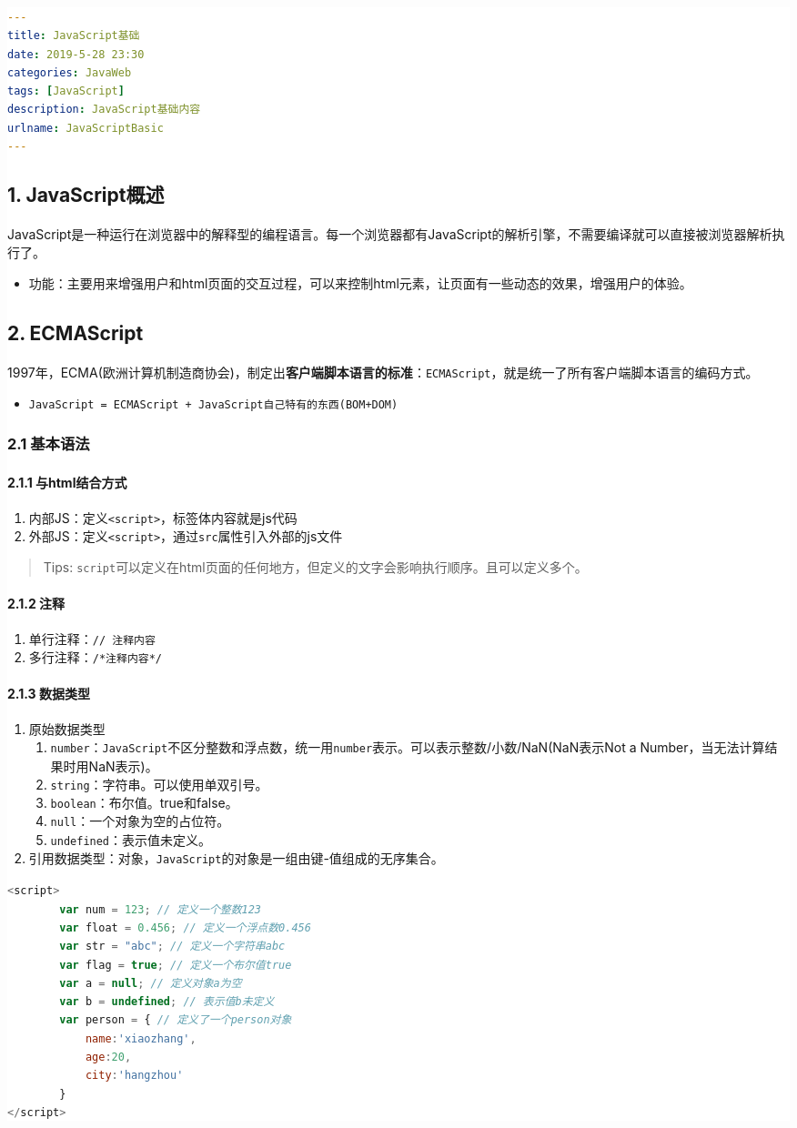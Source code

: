 ```yaml
---
title: JavaScript基础
date: 2019-5-28 23:30
categories: JavaWeb
tags: [JavaScript]
description: JavaScript基础内容
urlname: JavaScriptBasic
---
```




## 1. JavaScript概述

JavaScript是一种运行在浏览器中的解释型的编程语言。每一个浏览器都有JavaScript的解析引擎，不需要编译就可以直接被浏览器解析执行了。







- 功能：主要用来增强用户和html页面的交互过程，可以来控制html元素，让页面有一些动态的效果，增强用户的体验。



## 2. ECMAScript

1997年，ECMA(欧洲计算机制造商协会)，制定出**客户端脚本语言的标准**：`ECMAScript`，就是统一了所有客户端脚本语言的编码方式。

- `JavaScript = ECMAScript + JavaScript自己特有的东西(BOM+DOM)`

### 2.1 基本语法

#### 2.1.1 与html结合方式

1. 内部JS：定义`<script>`，标签体内容就是js代码
2. 外部JS：定义`<script>`，通过`src`属性引入外部的js文件

> Tips: `script`可以定义在html页面的任何地方，但定义的文字会影响执行顺序。且可以定义多个。

#### 2.1.2 注释

1. 单行注释：`// 注释内容`
2. 多行注释：`/*注释内容*/`

#### 2.1.3 数据类型

1. 原始数据类型
   1. `number`：`JavaScript`不区分整数和浮点数，统一用`number`表示。可以表示整数/小数/NaN(NaN表示Not a Number，当无法计算结果时用NaN表示)。
   2. `string`：字符串。可以使用单双引号。
   3. `boolean`：布尔值。true和false。
   4. `null`：一个对象为空的占位符。
   5. `undefined`：表示值未定义。
2. 引用数据类型：对象，`JavaScript`的对象是一组由键-值组成的无序集合。

```javascript
<script>
        var num = 123; // 定义一个整数123
        var float = 0.456; // 定义一个浮点数0.456
        var str = "abc"; // 定义一个字符串abc
        var flag = true; // 定义一个布尔值true
        var a = null; // 定义对象a为空
        var b = undefined; // 表示值b未定义
        var person = { // 定义了一个person对象
            name:'xiaozhang',
            age:20,
            city:'hangzhou'
        }
</script>
```
